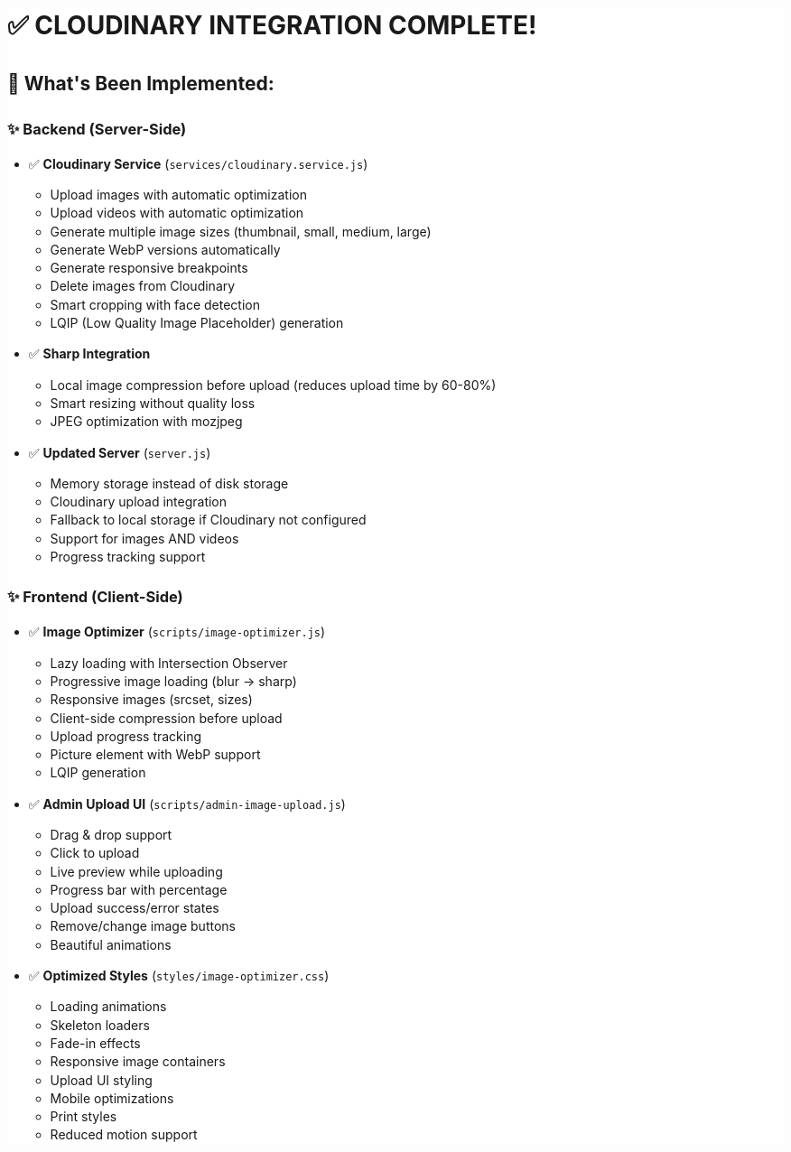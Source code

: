 # ✅ CLOUDINARY INTEGRATION COMPLETE!

## 🎉 What's Been Implemented:

### ✨ Backend (Server-Side)
- ✅ **Cloudinary Service** (`services/cloudinary.service.js`)
  - Upload images with automatic optimization
  - Upload videos with automatic optimization
  - Generate multiple image sizes (thumbnail, small, medium, large)
  - Generate WebP versions automatically
  - Generate responsive breakpoints
  - Delete images from Cloudinary
  - Smart cropping with face detection
  - LQIP (Low Quality Image Placeholder) generation

- ✅ **Sharp Integration**
  - Local image compression before upload (reduces upload time by 60-80%)
  - Smart resizing without quality loss
  - JPEG optimization with mozjpeg

- ✅ **Updated Server** (`server.js`)
  - Memory storage instead of disk storage
  - Cloudinary upload integration
  - Fallback to local storage if Cloudinary not configured
  - Support for images AND videos
  - Progress tracking support

### ✨ Frontend (Client-Side)
- ✅ **Image Optimizer** (`scripts/image-optimizer.js`)
  - Lazy loading with Intersection Observer
  - Progressive image loading (blur → sharp)
  - Responsive images (srcset, sizes)
  - Client-side compression before upload
  - Upload progress tracking
  - Picture element with WebP support
  - LQIP generation

- ✅ **Admin Upload UI** (`scripts/admin-image-upload.js`)
  - Drag & drop support
  - Click to upload
  - Live preview while uploading
  - Progress bar with percentage
  - Upload success/error states
  - Remove/change image buttons
  - Beautiful animations

- ✅ **Optimized Styles** (`styles/image-optimizer.css`)
  - Loading animations
  - Skeleton loaders
  - Fade-in effects
  - Responsive image containers
  - Upload UI styling
  - Mobile optimizations
  - Print styles
  - Reduced motion support
